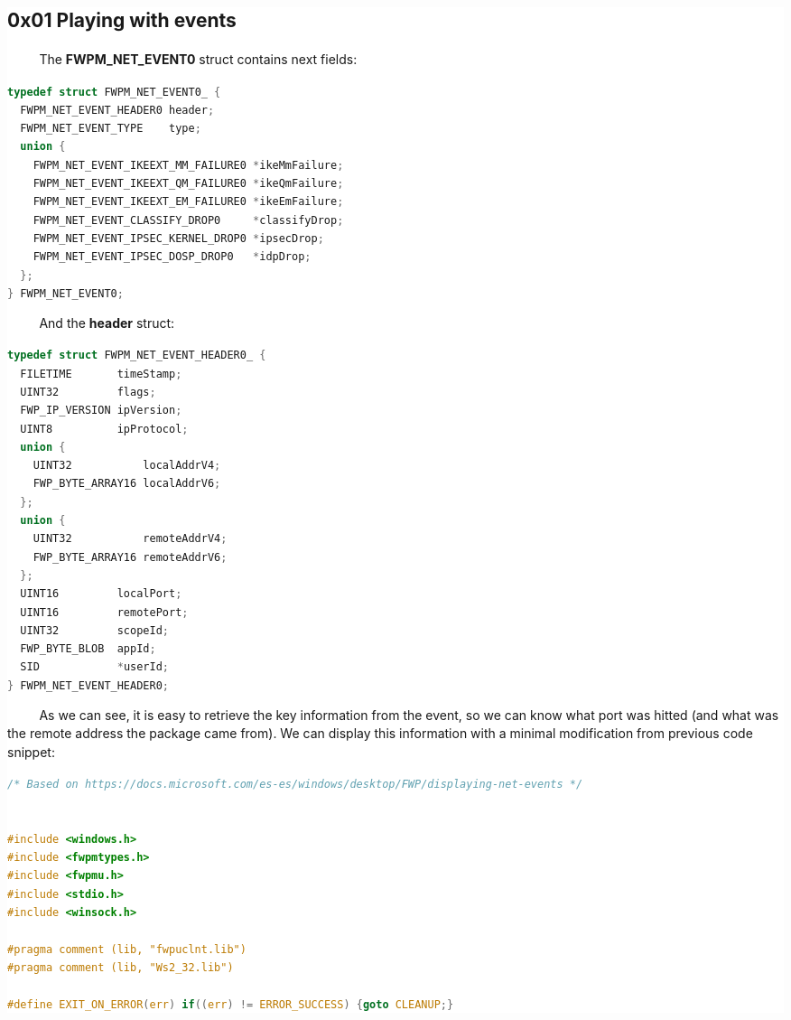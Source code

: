 
## 0x01 Playing with events

&nbsp;&nbsp;&nbsp;&nbsp;&nbsp;&nbsp;&nbsp;&nbsp;
The __FWPM_NET_EVENT0__ struct contains next fields:

```c
typedef struct FWPM_NET_EVENT0_ {
  FWPM_NET_EVENT_HEADER0 header;
  FWPM_NET_EVENT_TYPE    type;
  union {
    FWPM_NET_EVENT_IKEEXT_MM_FAILURE0 *ikeMmFailure;
    FWPM_NET_EVENT_IKEEXT_QM_FAILURE0 *ikeQmFailure;
    FWPM_NET_EVENT_IKEEXT_EM_FAILURE0 *ikeEmFailure;
    FWPM_NET_EVENT_CLASSIFY_DROP0     *classifyDrop;
    FWPM_NET_EVENT_IPSEC_KERNEL_DROP0 *ipsecDrop;
    FWPM_NET_EVENT_IPSEC_DOSP_DROP0   *idpDrop;
  };
} FWPM_NET_EVENT0;
```
&nbsp;&nbsp;&nbsp;&nbsp;&nbsp;&nbsp;&nbsp;&nbsp;
And the __header__ struct:
```c
typedef struct FWPM_NET_EVENT_HEADER0_ {
  FILETIME       timeStamp;
  UINT32         flags;
  FWP_IP_VERSION ipVersion;
  UINT8          ipProtocol;
  union {
    UINT32           localAddrV4;
    FWP_BYTE_ARRAY16 localAddrV6;
  };
  union {
    UINT32           remoteAddrV4;
    FWP_BYTE_ARRAY16 remoteAddrV6;
  };
  UINT16         localPort;
  UINT16         remotePort;
  UINT32         scopeId;
  FWP_BYTE_BLOB  appId;
  SID            *userId;
} FWPM_NET_EVENT_HEADER0;
```

&nbsp;&nbsp;&nbsp;&nbsp;&nbsp;&nbsp;&nbsp;&nbsp;
As we can see, it is easy to retrieve the key information from the event, so we can know what port was hitted (and what was the remote address the package came from). We can display this information with a minimal modification from previous code snippet:


```c
/* Based on https://docs.microsoft.com/es-es/windows/desktop/FWP/displaying-net-events */


#include <windows.h>
#include <fwpmtypes.h>
#include <fwpmu.h>
#include <stdio.h>
#include <winsock.h>

#pragma comment (lib, "fwpuclnt.lib")
#pragma comment (lib, "Ws2_32.lib")

#define EXIT_ON_ERROR(err) if((err) != ERROR_SUCCESS) {goto CLEANUP;}


```